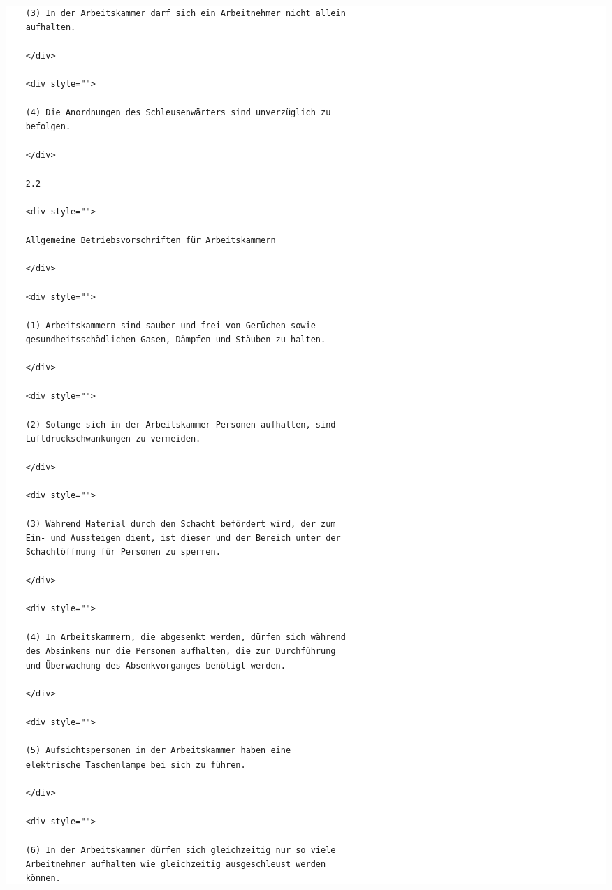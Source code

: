         (3) In der Arbeitskammer darf sich ein Arbeitnehmer nicht allein
        aufhalten.
        
        </div>
        
        <div style="">
        
        (4) Die Anordnungen des Schleusenwärters sind unverzüglich zu
        befolgen.
        
        </div>
    
      - 2.2
        
        <div style="">
        
        Allgemeine Betriebsvorschriften für Arbeitskammern
        
        </div>
        
        <div style="">
        
        (1) Arbeitskammern sind sauber und frei von Gerüchen sowie
        gesundheitsschädlichen Gasen, Dämpfen und Stäuben zu halten.
        
        </div>
        
        <div style="">
        
        (2) Solange sich in der Arbeitskammer Personen aufhalten, sind
        Luftdruckschwankungen zu vermeiden.
        
        </div>
        
        <div style="">
        
        (3) Während Material durch den Schacht befördert wird, der zum
        Ein- und Aussteigen dient, ist dieser und der Bereich unter der
        Schachtöffnung für Personen zu sperren.
        
        </div>
        
        <div style="">
        
        (4) In Arbeitskammern, die abgesenkt werden, dürfen sich während
        des Absinkens nur die Personen aufhalten, die zur Durchführung
        und Überwachung des Absenkvorganges benötigt werden.
        
        </div>
        
        <div style="">
        
        (5) Aufsichtspersonen in der Arbeitskammer haben eine
        elektrische Taschenlampe bei sich zu führen.
        
        </div>
        
        <div style="">
        
        (6) In der Arbeitskammer dürfen sich gleichzeitig nur so viele
        Arbeitnehmer aufhalten wie gleichzeitig ausgeschleust werden
        können.
        